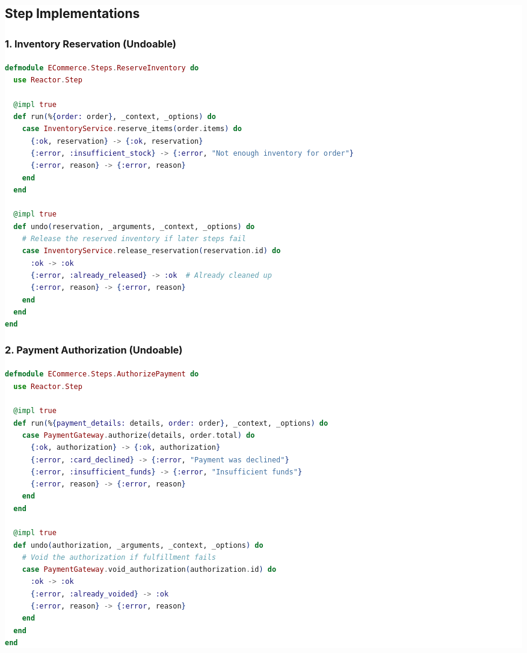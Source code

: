 ## Step Implementations

### 1. Inventory Reservation (Undoable)

```elixir
defmodule ECommerce.Steps.ReserveInventory do
  use Reactor.Step

  @impl true
  def run(%{order: order}, _context, _options) do
    case InventoryService.reserve_items(order.items) do
      {:ok, reservation} -> {:ok, reservation}
      {:error, :insufficient_stock} -> {:error, "Not enough inventory for order"}
      {:error, reason} -> {:error, reason}
    end
  end

  @impl true
  def undo(reservation, _arguments, _context, _options) do
    # Release the reserved inventory if later steps fail
    case InventoryService.release_reservation(reservation.id) do
      :ok -> :ok
      {:error, :already_released} -> :ok  # Already cleaned up
      {:error, reason} -> {:error, reason}
    end
  end
end
```

### 2. Payment Authorization (Undoable)

```elixir
defmodule ECommerce.Steps.AuthorizePayment do
  use Reactor.Step

  @impl true
  def run(%{payment_details: details, order: order}, _context, _options) do
    case PaymentGateway.authorize(details, order.total) do
      {:ok, authorization} -> {:ok, authorization}
      {:error, :card_declined} -> {:error, "Payment was declined"}
      {:error, :insufficient_funds} -> {:error, "Insufficient funds"}
      {:error, reason} -> {:error, reason}
    end
  end

  @impl true 
  def undo(authorization, _arguments, _context, _options) do
    # Void the authorization if fulfillment fails
    case PaymentGateway.void_authorization(authorization.id) do
      :ok -> :ok
      {:error, :already_voided} -> :ok
      {:error, reason} -> {:error, reason}
    end
  end
end
```
